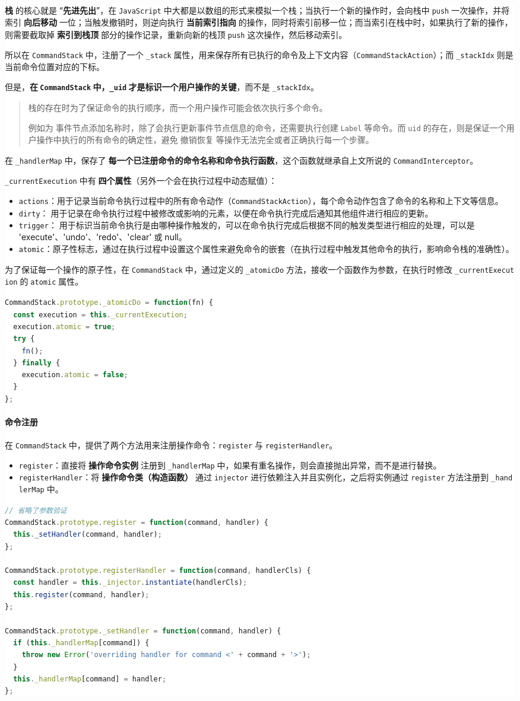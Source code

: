 **栈** 的核心就是 “**先进先出**”，在 `JavaScript` 中大都是以数组的形式来模拟一个栈；当执行一个新的操作时，会向栈中 `push` 一次操作，并将索引 **向后移动** 一位；当触发撤销时，则逆向执行 **当前索引指向** 的操作，同时将索引前移一位；而当索引在栈中时，如果执行了新的操作，则需要截取掉 **索引到栈顶** 部分的操作记录，重新向新的栈顶 `push` 这次操作，然后移动索引。

所以在 `CommandStack` 中，注册了一个 `_stack` 属性，用来保存所有已执行的命令及上下文内容（`CommandStackAction`）；而 `_stackIdx` 则是当前命令位置对应的下标。

但是，**在 `CommandStack` 中，`_uid` 才是标识一个用户操作的关键**，而不是 `_stackIdx`。

> 栈的存在时为了保证命令的执行顺序，而一个用户操作可能会依次执行多个命令。
>
> 例如为 事件节点添加名称时，除了会执行更新事件节点信息的命令，还需要执行创建 `Label` 等命令。而 `uid` 的存在，则是保证一个用户操作中执行的所有命令的确定性，避免 撤销恢复 等操作无法完全或者正确执行每一个步骤。

在 `_handlerMap` 中，保存了 **每一个已注册命令的命令名称和命令执行函数**，这个函数就继承自上文所说的 `CommandInterceptor`。

`_currentExecution` 中有 **四个属性**（另外一个会在执行过程中动态赋值）：

- `actions`：用于记录当前命令执行过程中的所有命令动作（`CommandStackAction`），每个命令动作包含了命令的名称和上下文等信息。
- `dirty`： 用于记录在命令执行过程中被修改或影响的元素，以便在命令执行完成后通知其他组件进行相应的更新。
- `trigger`： 用于标识当前命令执行是由哪种操作触发的，可以在命令执行完成后根据不同的触发类型进行相应的处理，可以是 'execute'、'undo'、'redo'、'clear' 或 null。
- `atomic`：原子性标志，通过在执行过程中设置这个属性来避免命令的嵌套（在执行过程中触发其他命令的执行，影响命令栈的准确性）。

为了保证每一个操作的原子性，在 `CommandStack` 中，通过定义的 `_atomicDo` 方法，接收一个函数作为参数，在执行时修改 `_currentExecution` 的 `atomic` 属性。

```js
CommandStack.prototype._atomicDo = function(fn) {
  const execution = this._currentExecution;
  execution.atomic = true;
  try {
    fn();
  } finally {
    execution.atomic = false;
  }
};
```

#### 命令注册

在 `CommandStack` 中，提供了两个方法用来注册操作命令：`register` 与 `registerHandler`。

- `register`：直接将 **操作命令实例** 注册到 `_handlerMap` 中，如果有重名操作，则会直接抛出异常，而不是进行替换。
- `registerHandler`：将 **操作命令类（构造函数）** 通过 `injector` 进行依赖注入并且实例化，之后将实例通过 `register` 方法注册到 `_handlerMap` 中。

```js
// 省略了参数验证
CommandStack.prototype.register = function(command, handler) {
  this._setHandler(command, handler);
};

CommandStack.prototype.registerHandler = function(command, handlerCls) {
  const handler = this._injector.instantiate(handlerCls);
  this.register(command, handler);
};

CommandStack.prototype._setHandler = function(command, handler) {
  if (this._handlerMap[command]) {
    throw new Error('overriding handler for command <' + command + '>');
  }
  this._handlerMap[command] = handler;
};
```
